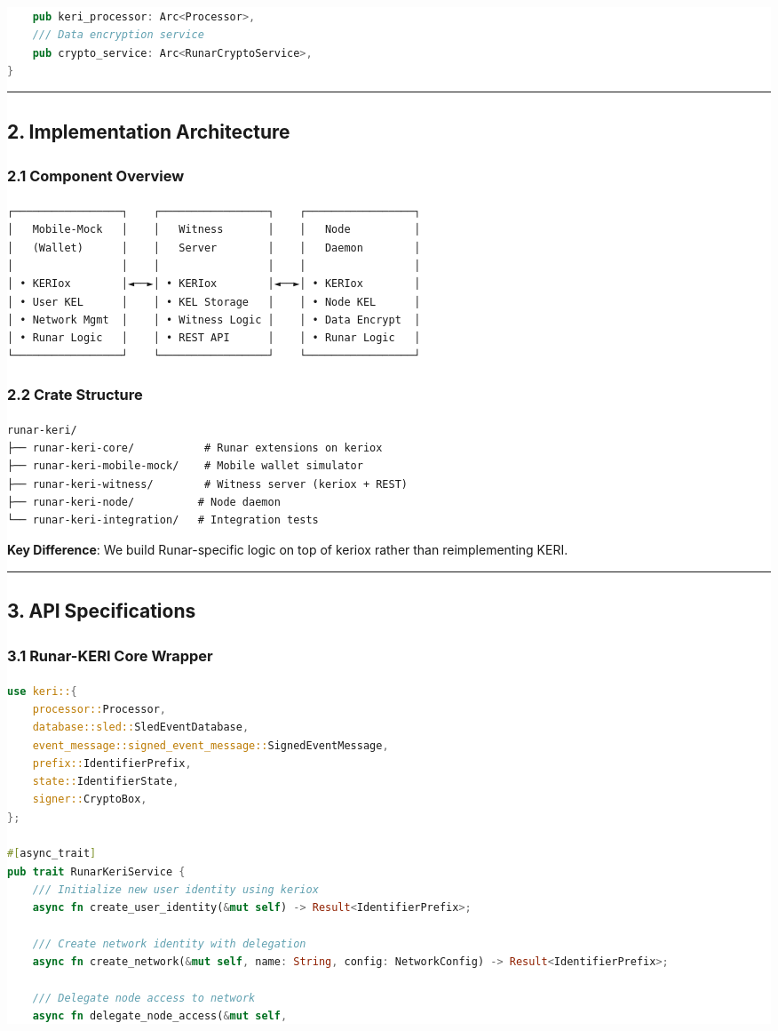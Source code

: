 ```rust
    pub keri_processor: Arc<Processor>,
    /// Data encryption service
    pub crypto_service: Arc<RunarCryptoService>,
}
```

---

## 2. Implementation Architecture

### 2.1 Component Overview

```
┌─────────────────┐    ┌─────────────────┐    ┌─────────────────┐
│   Mobile-Mock   │    │   Witness       │    │   Node          │
│   (Wallet)      │    │   Server        │    │   Daemon        │
│                 │    │                 │    │                 │
│ • KERIox        │◄──►│ • KERIox        │◄──►│ • KERIox        │
│ • User KEL      │    │ • KEL Storage   │    │ • Node KEL      │
│ • Network Mgmt  │    │ • Witness Logic │    │ • Data Encrypt  │
│ • Runar Logic   │    │ • REST API      │    │ • Runar Logic   │
└─────────────────┘    └─────────────────┘    └─────────────────┘
```

### 2.2 Crate Structure

```
runar-keri/
├── runar-keri-core/           # Runar extensions on keriox
├── runar-keri-mobile-mock/    # Mobile wallet simulator
├── runar-keri-witness/        # Witness server (keriox + REST)
├── runar-keri-node/          # Node daemon
└── runar-keri-integration/   # Integration tests
```

**Key Difference**: We build Runar-specific logic on top of keriox rather than reimplementing KERI.

---

## 3. API Specifications

### 3.1 Runar-KERI Core Wrapper

```rust
use keri::{
    processor::Processor,
    database::sled::SledEventDatabase,
    event_message::signed_event_message::SignedEventMessage,
    prefix::IdentifierPrefix,
    state::IdentifierState,
    signer::CryptoBox,
};

#[async_trait]
pub trait RunarKeriService {
    /// Initialize new user identity using keriox
    async fn create_user_identity(&mut self) -> Result<IdentifierPrefix>;
    
    /// Create network identity with delegation
    async fn create_network(&mut self, name: String, config: NetworkConfig) -> Result<IdentifierPrefix>;
    
    /// Delegate node access to network
    async fn delegate_node_access(&mut self, 
```